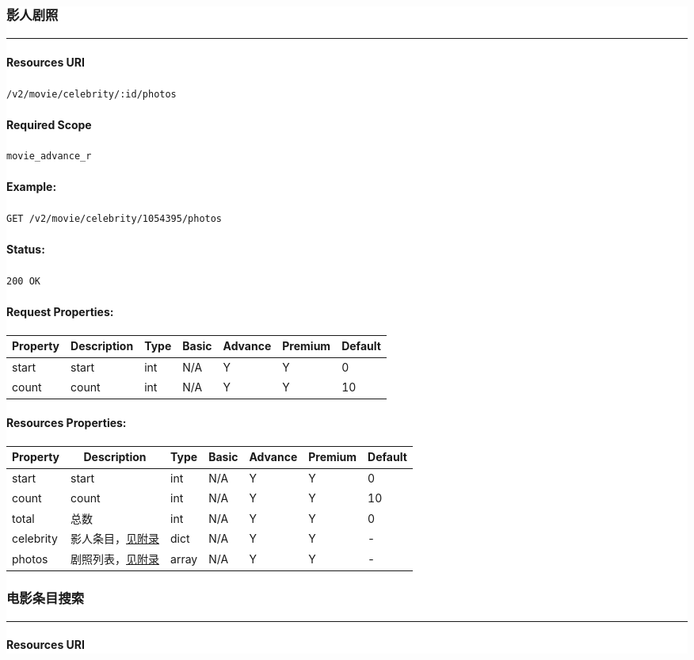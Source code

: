 ### 影人剧照

---

#### Resources URI

```
/v2/movie/celebrity/:id/photos
```

#### Required Scope

```
movie_advance_r
```

#### Example:

```
GET /v2/movie/celebrity/1054395/photos
```

#### Status:

```
200 OK
```

#### Request Properties:

| Property | Description | Type | Basic | Advance | Premium | Default |
| -------- | ----------- | ---- | ----- | ------- | ------- | ------- |
| start    | start       | int  | N/A   | Y       | Y       | 0       |
| count    | count       | int  | N/A   | Y       | Y       | 10      |

#### Resources Properties:

| Property  | Description                           | Type  | Basic | Advance | Premium | Default |
| --------- | ------------------------------------- | ----- | ----- | ------- | ------- | ------- |
| start     | start                                 | int   | N/A   | Y       | Y       | 0       |
| count     | count                                 | int   | N/A   | Y       | Y       | 10      |
| total     | 总数                                  | int   | N/A   | Y       | Y       | 0       |
| celebrity | 影人条目，[见附录](#simple-celebrity) | dict  | N/A   | Y       | Y       | -       |
| photos    | 剧照列表，[见附录](#photo)            | array | N/A   | Y       | Y       | -       |

### 电影条目搜索

---

#### Resources URI
